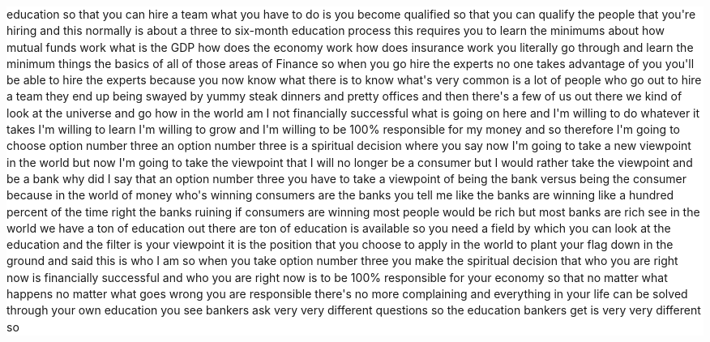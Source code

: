 education so that you can hire a team
what you have to do is you become
qualified so that you can qualify the
people that you&#39;re hiring and this
normally is about a three to six-month
education process this requires you to
learn the minimums about how mutual
funds work what is the GDP how does the
economy work how does insurance work you
literally go through and learn the
minimum things the basics of all of
those areas of Finance so when you go
hire the experts no one takes advantage
of you you&#39;ll be able to hire the
experts because you now know what there
is to know what&#39;s very common is a lot
of people who go out to hire a team they
end up being swayed by yummy steak
dinners and pretty offices and then
there&#39;s a few of us out there we kind of
look at the universe and go how in the
world am I not financially successful
what is going on here and I&#39;m willing to
do whatever it takes I&#39;m willing to
learn I&#39;m willing to grow and I&#39;m
willing to be 100% responsible for my
money and so therefore I&#39;m going to
choose option number three an option
number three is a spiritual decision
where you say now I&#39;m going to take a
new viewpoint in the world but now I&#39;m
going to take the viewpoint that I will
no longer be a consumer but I would
rather take the viewpoint and be a bank
why did I say that an option number
three you have to take a viewpoint of
being the bank versus being the consumer
because in the world of money who&#39;s
winning consumers are the banks you tell
me like the banks are winning like a
hundred percent of the time right the
banks ruining if consumers are winning
most people would be rich but most banks
are rich see in the world we have a ton
of education out there are ton of
education is available so you need a
field
by which you can look at the education
and the filter is your viewpoint it is
the position that you choose to apply in
the world to plant your flag down in the
ground and said this is who I am so when
you take option number three you make
the spiritual decision that who you are
right now is financially successful and
who you are right now is to be 100%
responsible for your economy so that no
matter what happens no matter what goes
wrong you are responsible there&#39;s no
more complaining and everything in your
life can be solved through your own
education you see bankers ask very very
different questions so the education
bankers get is very very different so